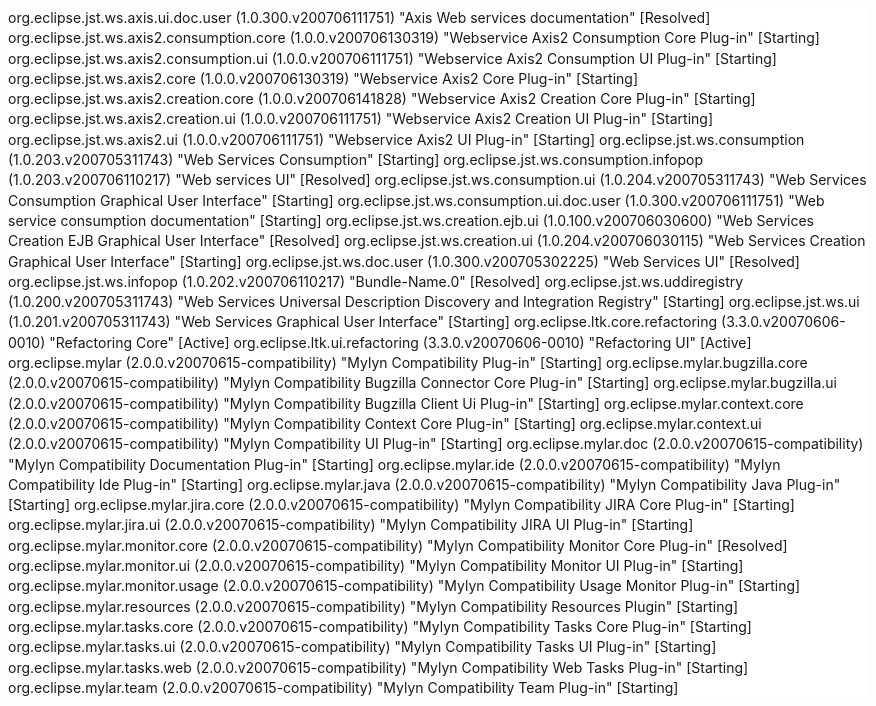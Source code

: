 org.eclipse.jst.ws.axis.ui.doc.user (1.0.300.v200706111751) "Axis Web services documentation" [Resolved]
org.eclipse.jst.ws.axis2.consumption.core (1.0.0.v200706130319) "Webservice Axis2 Consumption Core Plug-in" [Starting]
org.eclipse.jst.ws.axis2.consumption.ui (1.0.0.v200706111751) "Webservice Axis2 Consumption UI Plug-in" [Starting]
org.eclipse.jst.ws.axis2.core (1.0.0.v200706130319) "Webservice Axis2 Core Plug-in" [Starting]
org.eclipse.jst.ws.axis2.creation.core (1.0.0.v200706141828) "Webservice Axis2 Creation Core Plug-in" [Starting]
org.eclipse.jst.ws.axis2.creation.ui (1.0.0.v200706111751) "Webservice Axis2 Creation UI Plug-in" [Starting]
org.eclipse.jst.ws.axis2.ui (1.0.0.v200706111751) "Webservice Axis2 UI Plug-in" [Starting]
org.eclipse.jst.ws.consumption (1.0.203.v200705311743) "Web Services Consumption" [Starting]
org.eclipse.jst.ws.consumption.infopop (1.0.203.v200706110217) "Web services UI" [Resolved]
org.eclipse.jst.ws.consumption.ui (1.0.204.v200705311743) "Web Services Consumption Graphical User Interface" [Starting]
org.eclipse.jst.ws.consumption.ui.doc.user (1.0.300.v200706111751) "Web service consumption documentation" [Starting]
org.eclipse.jst.ws.creation.ejb.ui (1.0.100.v200706030600) "Web Services Creation EJB Graphical User Interface" [Resolved]
org.eclipse.jst.ws.creation.ui (1.0.204.v200706030115) "Web Services Creation Graphical User Interface" [Starting]
org.eclipse.jst.ws.doc.user (1.0.300.v200705302225) "Web Services UI" [Resolved]
org.eclipse.jst.ws.infopop (1.0.202.v200706110217) "Bundle-Name.0" [Resolved]
org.eclipse.jst.ws.uddiregistry (1.0.200.v200705311743) "Web Services Universal Description Discovery and Integration Registry" [Starting]
org.eclipse.jst.ws.ui (1.0.201.v200705311743) "Web Services Graphical User Interface" [Starting]
org.eclipse.ltk.core.refactoring (3.3.0.v20070606-0010) "Refactoring Core" [Active]
org.eclipse.ltk.ui.refactoring (3.3.0.v20070606-0010) "Refactoring UI" [Active]
org.eclipse.mylar (2.0.0.v20070615-compatibility) "Mylyn Compatibility Plug-in" [Starting]
org.eclipse.mylar.bugzilla.core (2.0.0.v20070615-compatibility) "Mylyn Compatibility Bugzilla Connector Core Plug-in" [Starting]
org.eclipse.mylar.bugzilla.ui (2.0.0.v20070615-compatibility) "Mylyn Compatibility Bugzilla Client Ui Plug-in" [Starting]
org.eclipse.mylar.context.core (2.0.0.v20070615-compatibility) "Mylyn Compatibility Context Core Plug-in" [Starting]
org.eclipse.mylar.context.ui (2.0.0.v20070615-compatibility) "Mylyn Compatibility UI Plug-in" [Starting]
org.eclipse.mylar.doc (2.0.0.v20070615-compatibility) "Mylyn Compatibility Documentation Plug-in" [Starting]
org.eclipse.mylar.ide (2.0.0.v20070615-compatibility) "Mylyn Compatibility Ide Plug-in" [Starting]
org.eclipse.mylar.java (2.0.0.v20070615-compatibility) "Mylyn Compatibility Java Plug-in" [Starting]
org.eclipse.mylar.jira.core (2.0.0.v20070615-compatibility) "Mylyn Compatibility JIRA Core Plug-in" [Starting]
org.eclipse.mylar.jira.ui (2.0.0.v20070615-compatibility) "Mylyn Compatibility JIRA UI Plug-in" [Starting]
org.eclipse.mylar.monitor.core (2.0.0.v20070615-compatibility) "Mylyn Compatibility Monitor Core Plug-in" [Resolved]
org.eclipse.mylar.monitor.ui (2.0.0.v20070615-compatibility) "Mylyn Compatibility Monitor UI Plug-in" [Starting]
org.eclipse.mylar.monitor.usage (2.0.0.v20070615-compatibility) "Mylyn Compatibility Usage Monitor Plug-in" [Starting]
org.eclipse.mylar.resources (2.0.0.v20070615-compatibility) "Mylyn Compatibility Resources Plugin" [Starting]
org.eclipse.mylar.tasks.core (2.0.0.v20070615-compatibility) "Mylyn Compatibility Tasks Core Plug-in" [Starting]
org.eclipse.mylar.tasks.ui (2.0.0.v20070615-compatibility) "Mylyn Compatibility Tasks UI Plug-in" [Starting]
org.eclipse.mylar.tasks.web (2.0.0.v20070615-compatibility) "Mylyn Compatibility Web Tasks Plug-in" [Starting]
org.eclipse.mylar.team (2.0.0.v20070615-compatibility) "Mylyn Compatibility Team Plug-in" [Starting]